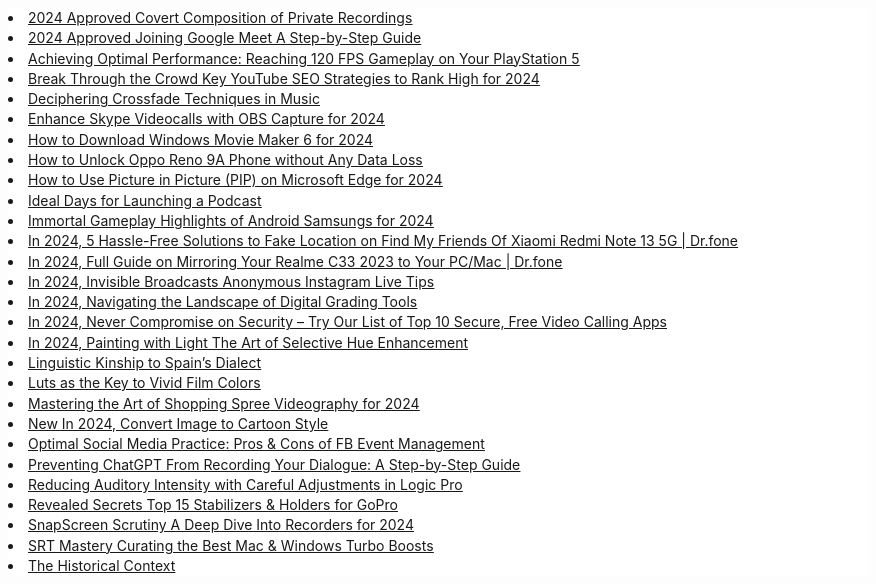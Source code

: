 <li><a href="https://on-screen-recording.techidaily.com/2024-approved-covert-composition-of-private-recordings/"><u>2024 Approved Covert Composition of Private Recordings</u></a></li>
<li><a href="https://visual-screen-recording.techidaily.com/2024-approved-joining-google-meet-a-step-by-step-guide/"><u>2024 Approved Joining Google Meet A Step-by-Step Guide</u></a></li>
<li><a href="https://techno-recovery.techidaily.com/achieving-optimal-performance-reaching-120-fps-gameplay-on-your-playstation-5/"><u>Achieving Optimal Performance: Reaching 120 FPS Gameplay on Your PlayStation 5</u></a></li>
<li><a href="https://youtube-videos.techidaily.com/break-through-the-crowd-key-youtube-seo-strategies-to-rank-high-for-2024/"><u>Break Through the Crowd Key YouTube SEO Strategies to Rank High for 2024</u></a></li>
<li><a href="https://article-tips.techidaily.com/deciphering-crossfade-techniques-in-music/"><u>Deciphering Crossfade Techniques in Music</u></a></li>
<li><a href="https://screen-mirroring-recording.techidaily.com/enhance-skype-videocalls-with-obs-capture-for-2024/"><u>Enhance Skype Videocalls with OBS Capture for 2024</u></a></li>
<li><a href="https://fox-hovers.techidaily.com/how-to-download-windows-movie-maker-6-for-2024/"><u>How to Download Windows Movie Maker 6 for 2024</u></a></li>
<li><a href="https://easy-unlock-android.techidaily.com/how-to-unlock-oppo-reno-9a-phone-without-any-data-loss-by-drfone-android/"><u>How to Unlock Oppo Reno 9A Phone without Any Data Loss</u></a></li>
<li><a href="https://fox-hovers.techidaily.com/how-to-use-picture-in-picture-pip-on-microsoft-edge-for-2024/"><u>How to Use Picture in Picture (PIP) on Microsoft Edge for 2024</u></a></li>
<li><a href="https://fox-hovers.techidaily.com/ideal-days-for-launching-a-podcast/"><u>Ideal Days for Launching a Podcast</u></a></li>
<li><a href="https://screen-mirroring-recording.techidaily.com/immortal-gameplay-highlights-of-android-samsungs-for-2024/"><u>Immortal Gameplay Highlights of Android Samsungs for 2024</u></a></li>
<li><a href="https://change-location.techidaily.com/in-2024-5-hassle-free-solutions-to-fake-location-on-find-my-friends-of-xiaomi-redmi-note-13-5g-drfone-by-drfone-virtual-android/"><u>In 2024, 5 Hassle-Free Solutions to Fake Location on Find My Friends Of Xiaomi Redmi Note 13 5G | Dr.fone</u></a></li>
<li><a href="https://screen-mirror.techidaily.com/in-2024-full-guide-on-mirroring-your-realme-c33-2023-to-your-pcmac-drfone-by-drfone-android/"><u>In 2024, Full Guide on Mirroring Your Realme C33 2023 to Your PC/Mac | Dr.fone</u></a></li>
<li><a href="https://fox-hovers.techidaily.com/in-2024-invisible-broadcasts-anonymous-instagram-live-tips/"><u>In 2024, Invisible Broadcasts Anonymous Instagram Live Tips</u></a></li>
<li><a href="https://fox-hovers.techidaily.com/in-2024-navigating-the-landscape-of-digital-grading-tools/"><u>In 2024, Navigating the Landscape of Digital Grading Tools</u></a></li>
<li><a href="https://desktop-recording.techidaily.com/in-2024-never-compromise-on-security-try-our-list-of-top-10-secure-free-video-calling-apps/"><u>In 2024, Never Compromise on Security – Try Our List of Top 10 Secure, Free Video Calling Apps</u></a></li>
<li><a href="https://fox-hovers.techidaily.com/in-2024-painting-with-light-the-art-of-selective-hue-enhancement/"><u>In 2024, Painting with Light The Art of Selective Hue Enhancement</u></a></li>
<li><a href="https://mondly-stories.techidaily.com/linguistic-kinship-to-spains-dialect/"><u>Linguistic Kinship to Spain’s Dialect</u></a></li>
<li><a href="https://fox-hovers.techidaily.com/luts-as-the-key-to-vivid-film-colors/"><u>Luts as the Key to Vivid Film Colors</u></a></li>
<li><a href="https://fox-hovers.techidaily.com/mastering-the-art-of-shopping-spree-videography-for-2024/"><u>Mastering the Art of Shopping Spree Videography for 2024</u></a></li>
<li><a href="https://smart-video-editing.techidaily.com/new-in-2024-convert-image-to-cartoon-style/"><u>New In 2024, Convert Image to Cartoon Style</u></a></li>
<li><a href="https://facebook.techidaily.com/optimal-social-media-practice-pros-and-cons-of-fb-event-management/"><u>Optimal Social Media Practice: Pros & Cons of FB Event Management</u></a></li>
<li><a href="https://tech-haven.techidaily.com/preventing-chatgpt-from-recording-your-dialogue-a-step-by-step-guide/"><u>Preventing ChatGPT From Recording Your Dialogue: A Step-by-Step Guide</u></a></li>
<li><a href="https://fox-hovers.techidaily.com/reducing-auditory-intensity-with-careful-adjustments-in-logic-pro/"><u>Reducing Auditory Intensity with Careful Adjustments in Logic Pro</u></a></li>
<li><a href="https://extra-tips.techidaily.com/revealed-secrets-top-15-stabilizers-and-holders-for-gopro/"><u>Revealed Secrets Top 15 Stabilizers & Holders for GoPro</u></a></li>
<li><a href="https://screen-video-capture.techidaily.com/snapscreen-scrutiny-a-deep-dive-into-recorders-for-2024/"><u>SnapScreen Scrutiny A Deep Dive Into Recorders for 2024</u></a></li>
<li><a href="https://article-posts.techidaily.com/srt-mastery-curating-the-best-mac-and-windows-turbo-boosts/"><u>SRT Mastery Curating the Best Mac & Windows Turbo Boosts</u></a></li>
<li><a href="https://facebook-videos.techidaily.com/the-historical-context/"><u>The Historical Context</u></a></li>